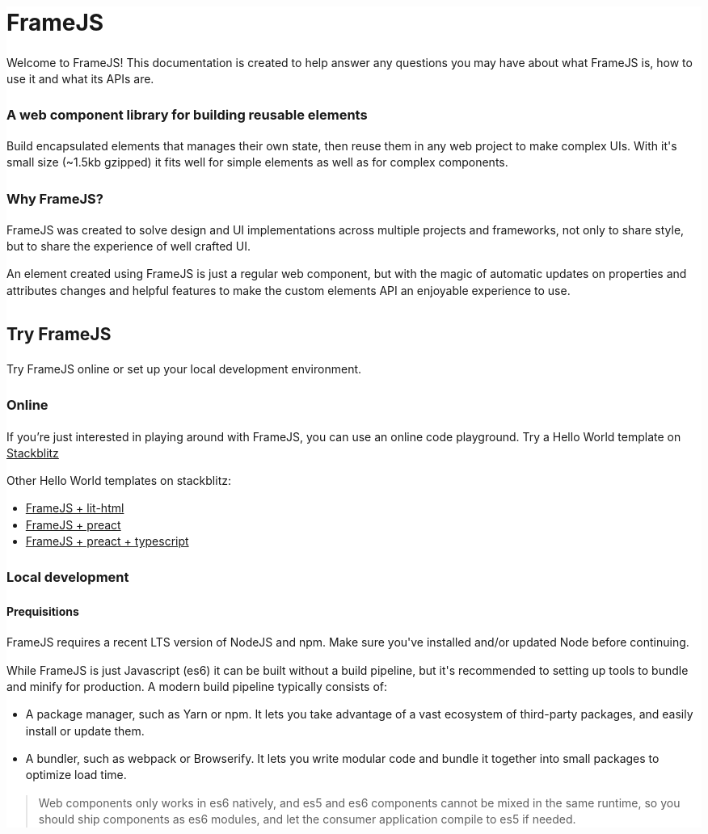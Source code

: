 # FrameJS

Welcome to FrameJS! This documentation is created to help answer any questions you may have about what FrameJS is, how to use it and what its APIs are.

### A web component library for building reusable elements
Build encapsulated elements that manages their own state, then reuse them in any web project to make complex UIs.
With it's small size (~1.5kb gzipped) it fits well for simple elements as well as for complex components.

### Why FrameJS?
FrameJS was created to solve design and UI implementations across multiple projects and frameworks, not only to share style, but to share the experience of well crafted UI.

An element created using FrameJS is just a regular web component, but with the magic of automatic updates on properties and attributes changes and helpful features to make the custom elements API an enjoyable experience to use.

## Try FrameJS

Try FrameJS online or set up your local development environment.

### Online
If you’re just interested in playing around with FrameJS, you can use an online code playground. Try a Hello World template on [Stackblitz](https://stackblitz.com/edit/framejs?file=index.js)

Other Hello World templates on stackblitz:
* [FrameJS + lit-html](https://stackblitz.com/edit/framejs-lit-html?file=index.js)
* [FrameJS + preact](https://stackblitz.com/edit/framejs-preact?file=index.js)
* [FrameJS + preact + typescript](https://stackblitz.com/edit/framejs-typescript-preact?file=index.tsx)

### Local development

#### Prequisitions

FrameJS requires a recent LTS version of NodeJS and npm. Make sure you've installed and/or updated Node before continuing.

While FrameJS is just Javascript (es6) it can be built without a build pipeline, but it's recommended to setting up tools to bundle and minify for production. A modern build pipeline typically consists of:

* A package manager, such as Yarn or npm. It lets you take advantage of a vast ecosystem of third-party packages, and easily install or update them.

* A bundler, such as webpack or Browserify. It lets you write modular code and bundle it together into small packages to optimize load time.

> Web components only works in es6 natively, and es5 and es6 components cannot be mixed in the same runtime, so you should ship components as es6 modules, and let the consumer application compile to es5 if needed.
